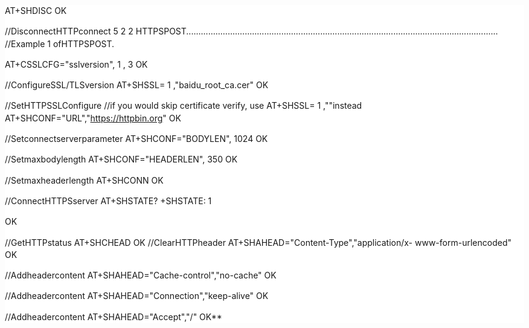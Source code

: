 AT+SHDISC
OK

//DisconnectHTTPconnect
5 2 2 HTTPSPOST................................................................................................................................
//Example 1 ofHTTPSPOST.

AT+CSSLCFG="sslversion", 1 , 3
OK

//ConfigureSSL/TLSversion
AT+SHSSL= 1 ,"baidu_root_ca.cer"
OK

//SetHTTPSSLConfigure
//if you would skip certificate verify, use
AT+SHSSL= 1 ,""instead
AT+SHCONF="URL","https://httpbin.org"
OK

//Setconnectserverparameter
AT+SHCONF="BODYLEN", 1024
OK

//Setmaxbodylength
AT+SHCONF="HEADERLEN", 350
OK

//Setmaxheaderlength
AT+SHCONN
OK

//ConnectHTTPSserver
AT+SHSTATE?
+SHSTATE: 1

OK

//GetHTTPstatus
AT+SHCHEAD
OK
//ClearHTTPheader
AT+SHAHEAD="Content-Type","application/x-
www-form-urlencoded"
OK

//Addheadercontent
AT+SHAHEAD="Cache-control","no-cache"
OK

//Addheadercontent
AT+SHAHEAD="Connection","keep-alive"
OK

//Addheadercontent
AT+SHAHEAD="Accept","/"
OK**
